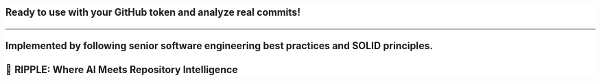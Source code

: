 **Ready to use with your GitHub token and analyze real commits!**

---

**Implemented by following senior software engineering best practices and SOLID principles.**

🌊 **RIPPLE: Where AI Meets Repository Intelligence**

